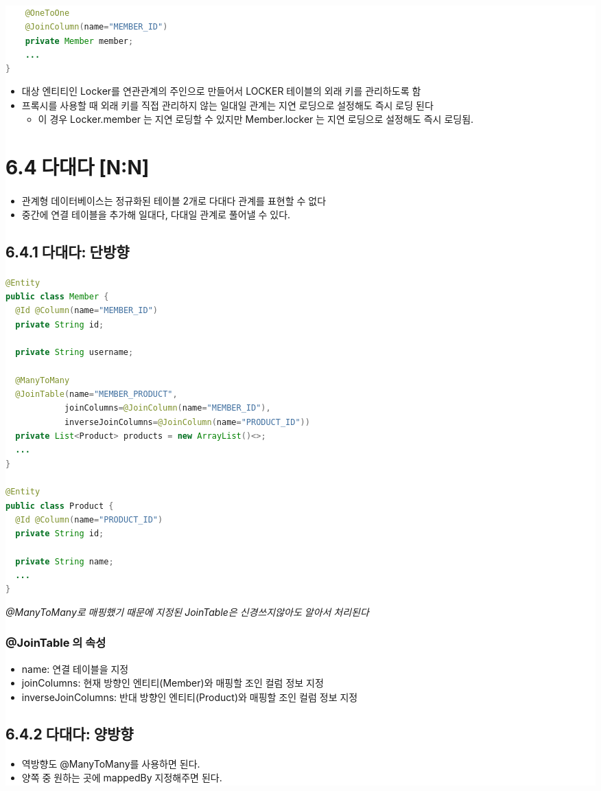 ```java
    @OneToOne
    @JoinColumn(name="MEMBER_ID")
    private Member member;
    ...
}

```
- 대상 엔티티인 Locker를 연관관계의 주인으로 만들어서 LOCKER 테이블의 외래 키를 관리하도록 함
- 프록시를 사용할 때 외래 키를 직접 관리하지 않는 일대일 관계는 지연 로딩으로 설정해도 즉시 로딩 된다
  - 이 경우 Locker.member 는 지연 로딩할 수 있지만 Member.locker 는 지연 로딩으로 설정해도 즉시 로딩됨.

# 6.4 다대다 [N:N]
- 관계형 데이터베이스는 정규화된 테이블 2개로 다대다 관계를 표현할 수 없다
- 중간에 연결 테이블을 추가해 일대다, 다대일 관계로 풀어낼 수 있다.

## 6.4.1 다대다: 단방향
```java
@Entity
public class Member {
  @Id @Column(name="MEMBER_ID")
  private String id;

  private String username;

  @ManyToMany
  @JoinTable(name="MEMBER_PRODUCT",
            joinColumns=@JoinColumn(name="MEMBER_ID"),
            inverseJoinColumns=@JoinColumn(name="PRODUCT_ID"))
  private List<Product> products = new ArrayList()<>;
  ...
}

@Entity
public class Product {
  @Id @Column(name="PRODUCT_ID")
  private String id;

  private String name;
  ...
}
```

*@ManyToMany로 매핑했기 때문에 지정된 JoinTable은 신경쓰지않아도 알아서 처리된다*

### @JoinTable 의 속성
- name: 연결 테이블을 지정
- joinColumns: 현재 방향인 엔티티(Member)와 매핑할 조인 컬럼 정보 지정
- inverseJoinColumns: 반대 방향인 엔티티(Product)와 매핑할 조인 컬럼 정보 지정

## 6.4.2 다대다: 양방향
- 역방향도 @ManyToMany를 사용하면 된다.
- 양쪽 중 원하는 곳에 mappedBy 지정해주면 된다.
